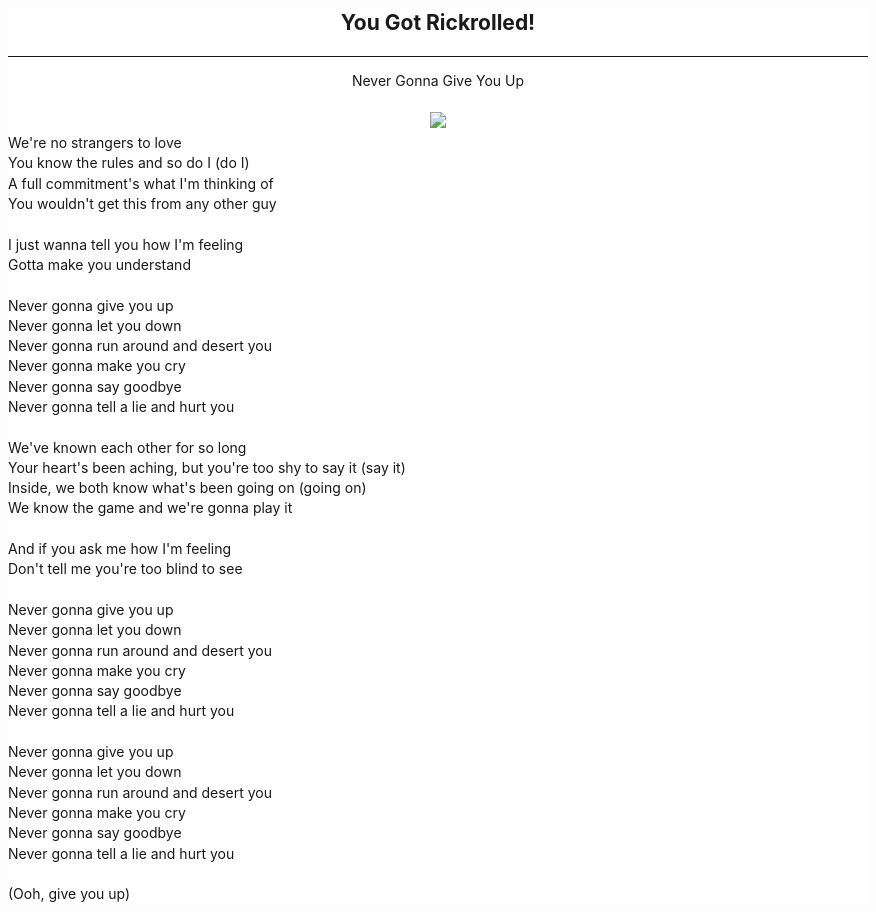<!DOCTYPE html>
<html>
<head>
<meta name="viewport" content="width=device-width, initial-scale=1.0">
<title>rickroll</title>
</head>
<body bgcolor=purple>
<audio autoplay controls>
	<source src="https://user-images.githubusercontent.com/109108536/184557618-7461120b-edc6-47e8-a6da-eb6cf4fe6c69.mp4" type="audio/mpeg">
</audio>
      <h2 align=center>You Got Rickrolled!</h2>
<hr>
<div align=center>
     <span>Never Gonna Give You Up</span><br><br>
     <img src="https://external-content.duckduckgo.com/iu/?u=https%3A%2F%2Fmedia0.giphy.com%2Fmedia%2FZE5DmCqNMr3yDXq1Zu%2Fsource.gif&amp;f=1&amp;nofb=1">
</div>
    <div>
We're no strangers to love<br>
You know the rules and so do I (do I)<br>
A full commitment's what I'm thinking of<br>
You wouldn't get this from any other guy<br><br>
</div>     
    <div>
I just wanna tell you how I'm feeling<br>
Gotta make you understand<br><br>
</div>         
    <div>
Never gonna give you up<br>
Never gonna let you down<br>
Never gonna run around and desert you<br>
Never gonna make you cry<br>
Never gonna say goodbye<br>
Never gonna tell a lie and hurt you<br><br>
</div>
	<div>
We've known each other for so long<br>
Your heart's been aching, but you're too shy to say it (say it)<br>
Inside, we both know what's been going on (going on)<br>
We know the game and we're gonna play it<br><br>
</div>
   <div>
And if you ask me how I'm feeling<br>
Don't tell me you're too blind to see<br><br>
</div>
	<div>
Never gonna give you up<br>
Never gonna let you down<br>
Never gonna run around and desert you<br>
Never gonna make you cry<br>
Never gonna say goodbye<br>
Never gonna tell a lie and hurt you<br><br>
</div>
	<div>
Never gonna give you up<br>
Never gonna let you down<br>
Never gonna run around and desert you<br>
Never gonna make you cry<br>
Never gonna say goodbye<br>
Never gonna tell a lie and hurt you<br><br>
</div>
    <div>
(Ooh, give you up)<br>